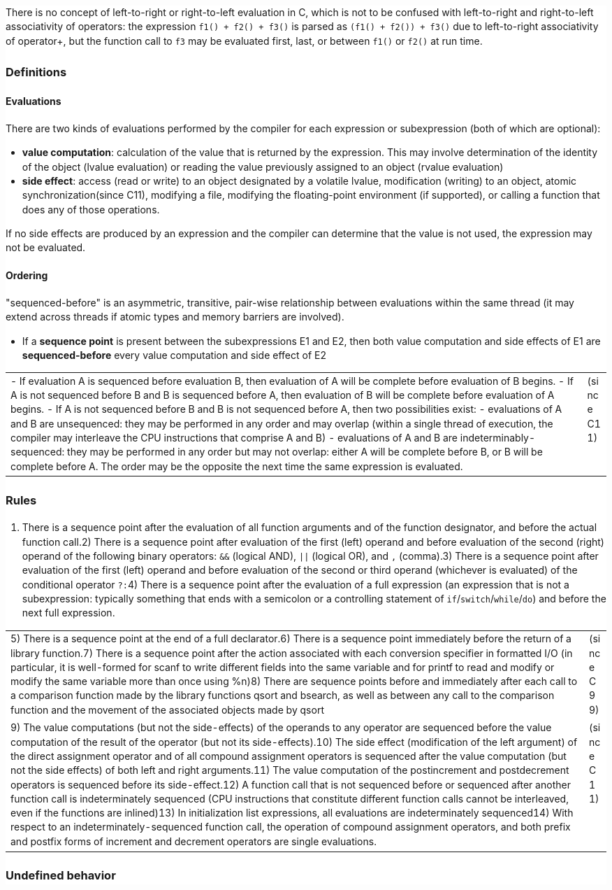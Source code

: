 There is no concept of left-to-right or right-to-left evaluation in C, which is not to be confused with left-to-right and right-to-left associativity of operators: the expression `f1() + f2() + f3()` is parsed as `(f1() + f2()) + f3()` due to left-to-right associativity of operator+, but the function call to `f3` may be evaluated first, last, or between `f1()` or `f2()` at run time.

### Definitions

#### Evaluations

There are two kinds of evaluations performed by the compiler for each expression or subexpression (both of which are optional):

- **value computation**: calculation of the value that is returned by the expression. This may involve determination of the identity of the object (lvalue evaluation) or reading the value previously assigned to an object (rvalue evaluation)
- **side effect**: access (read or write) to an object designated by a volatile lvalue, modification (writing) to an object, atomic synchronization(since C11), modifying a file, modifying the floating-point environment (if supported), or calling a function that does any of those operations.

If no side effects are produced by an expression and the compiler can determine that the value is not used, the expression may not be evaluated.

#### Ordering

"sequenced-before" is an asymmetric, transitive, pair-wise relationship between evaluations within the same thread (it may extend across threads if atomic types and memory barriers are involved).

- If a **sequence point** is present between the subexpressions E1 and E2, then both value computation and side effects of E1 are **sequenced-before** every value computation and side effect of E2

|  |  |
| --- | --- |
| - If evaluation A is sequenced before evaluation B, then evaluation of A will be complete before evaluation of B begins. - If A is not sequenced before B and B is sequenced before A, then evaluation of B will be complete before evaluation of A begins. - If A is not sequenced before B and B is not sequenced before A, then two possibilities exist:   - evaluations of A and B are unsequenced: they may be performed in any order and may overlap (within a single thread of execution, the compiler may interleave the CPU instructions that comprise A and B)   - evaluations of A and B are indeterminably-sequenced: they may be performed in any order but may not overlap: either A will be complete before B, or B will be complete before A. The order may be the opposite the next time the same expression is evaluated. | (since C11) |

### Rules

1) There is a sequence point after the evaluation of all function arguments and of the function designator, and before the actual function call.2) There is a sequence point after evaluation of the first (left) operand and before evaluation of the second (right) operand of the following binary operators: `&&` (logical AND), `||` (logical OR), and `,` (comma).3) There is a sequence point after evaluation of the first (left) operand and before evaluation of the second or third operand (whichever is evaluated) of the conditional operator `?:`4) There is a sequence point after the evaluation of a full expression (an expression that is not a subexpression: typically something that ends with a semicolon or a controlling statement of `if`/`switch`/`while`/`do`) and before the next full expression.

|  |  |
| --- | --- |
| 5) There is a sequence point at the end of a full declarator.6) There is a sequence point immediately before the return of a library function.7) There is a sequence point after the action associated with each conversion specifier in formatted I/O (in particular, it is well-formed for scanf to write different fields into the same variable and for printf to read and modify or modify the same variable more than once using %n)8) There are sequence points before and immediately after each call to a comparison function made by the library functions qsort and bsearch, as well as between any call to the comparison function and the movement of the associated objects made by qsort | (since C99) |
| 9) The value computations (but not the side-effects) of the operands to any operator are sequenced before the value computation of the result of the operator (but not its side-effects).10) The side effect (modification of the left argument) of the direct assignment operator and of all compound assignment operators is sequenced after the value computation (but not the side effects) of both left and right arguments.11) The value computation of the postincrement and postdecrement operators is sequenced before its side-effect.12) A function call that is not sequenced before or sequenced after another function call is indeterminately sequenced (CPU instructions that constitute different function calls cannot be interleaved, even if the functions are inlined)13) In initialization list expressions, all evaluations are indeterminately sequenced14) With respect to an indeterminately-sequenced function call, the operation of compound assignment operators, and both prefix and postfix forms of increment and decrement operators are single evaluations. | (since C11) |

### Undefined behavior
